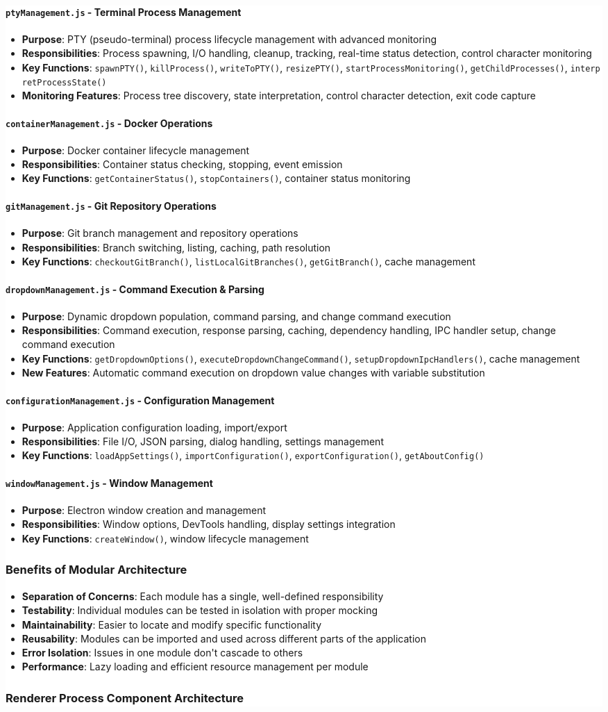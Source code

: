 #### `ptyManagement.js` - Terminal Process Management
- **Purpose**: PTY (pseudo-terminal) process lifecycle management with advanced monitoring
- **Responsibilities**: Process spawning, I/O handling, cleanup, tracking, real-time status detection, control character monitoring
- **Key Functions**: `spawnPTY()`, `killProcess()`, `writeToPTY()`, `resizePTY()`, `startProcessMonitoring()`, `getChildProcesses()`, `interpretProcessState()`
- **Monitoring Features**: Process tree discovery, state interpretation, control character detection, exit code capture

#### `containerManagement.js` - Docker Operations
- **Purpose**: Docker container lifecycle management
- **Responsibilities**: Container status checking, stopping, event emission
- **Key Functions**: `getContainerStatus()`, `stopContainers()`, container status monitoring

#### `gitManagement.js` - Git Repository Operations
- **Purpose**: Git branch management and repository operations
- **Responsibilities**: Branch switching, listing, caching, path resolution
- **Key Functions**: `checkoutGitBranch()`, `listLocalGitBranches()`, `getGitBranch()`, cache management

#### `dropdownManagement.js` - Command Execution & Parsing
- **Purpose**: Dynamic dropdown population, command parsing, and change command execution
- **Responsibilities**: Command execution, response parsing, caching, dependency handling, IPC handler setup, change command execution
- **Key Functions**: `getDropdownOptions()`, `executeDropdownChangeCommand()`, `setupDropdownIpcHandlers()`, cache management
- **New Features**: Automatic command execution on dropdown value changes with variable substitution

#### `configurationManagement.js` - Configuration Management
- **Purpose**: Application configuration loading, import/export
- **Responsibilities**: File I/O, JSON parsing, dialog handling, settings management
- **Key Functions**: `loadAppSettings()`, `importConfiguration()`, `exportConfiguration()`, `getAboutConfig()`

#### `windowManagement.js` - Window Management
- **Purpose**: Electron window creation and management
- **Responsibilities**: Window options, DevTools handling, display settings integration
- **Key Functions**: `createWindow()`, window lifecycle management

### Benefits of Modular Architecture

- **Separation of Concerns**: Each module has a single, well-defined responsibility
- **Testability**: Individual modules can be tested in isolation with proper mocking
- **Maintainability**: Easier to locate and modify specific functionality
- **Reusability**: Modules can be imported and used across different parts of the application
- **Error Isolation**: Issues in one module don't cascade to others
- **Performance**: Lazy loading and efficient resource management per module

### Renderer Process Component Architecture

